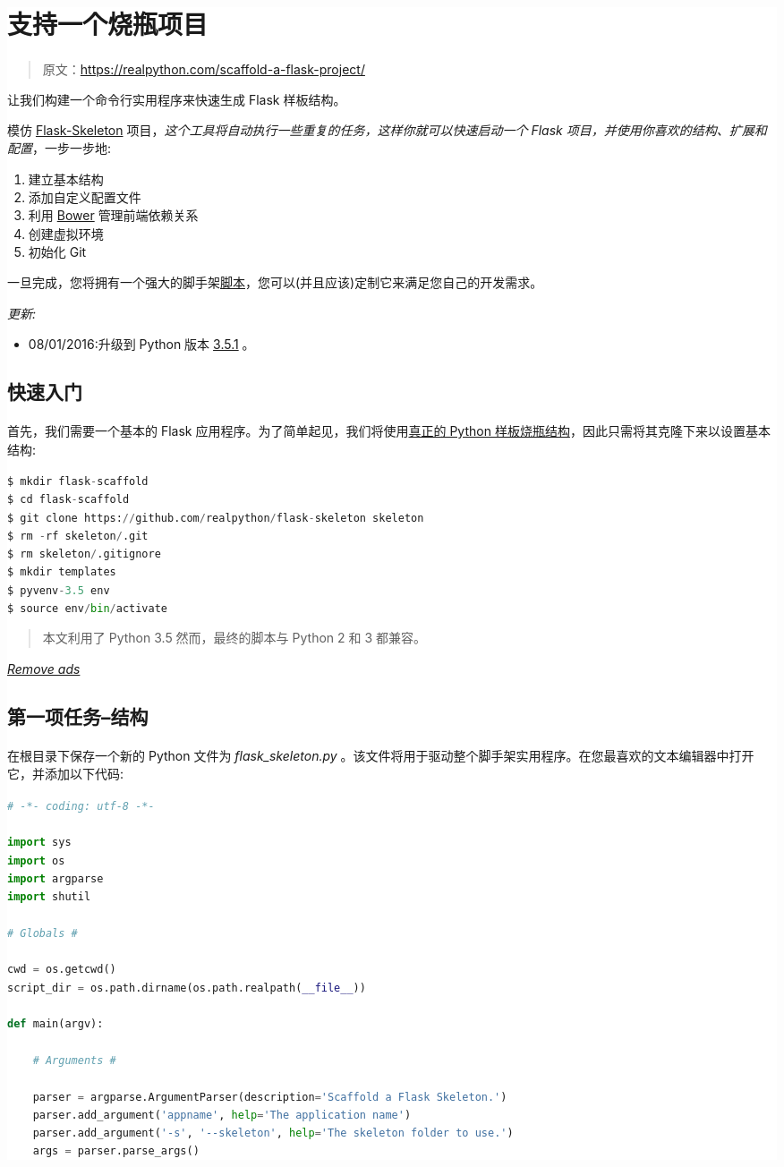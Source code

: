 # 支持一个烧瓶项目

> 原文：<https://realpython.com/scaffold-a-flask-project/>

让我们构建一个命令行实用程序来快速生成 Flask 样板结构。

模仿 [Flask-Skeleton](https://github.com/Depado/flask-skeleton) 项目，*这个工具将自动执行一些重复的任务，这样你就可以快速启动一个 Flask 项目，并使用你喜欢的结构、扩展和配置*，一步一步地:

1.  建立基本结构
2.  添加自定义配置文件
3.  利用 [Bower](http://bower.io/) 管理前端依赖关系
4.  创建虚拟环境
5.  初始化 Git

一旦完成，您将拥有一个强大的脚手架[脚本](https://realpython.com/run-python-scripts/)，您可以(并且应该)定制它来满足您自己的开发需求。

*更新:*

*   08/01/2016:升级到 Python 版本 [3.5.1](https://www.python.org/downloads/release/python-351/) 。

## 快速入门

首先，我们需要一个基本的 Flask 应用程序。为了简单起见，我们将使用[真正的 Python 样板烧瓶结构](https://github.com/realpython/flask-skeleton)，因此只需将其克隆下来以设置基本结构:

```py
$ mkdir flask-scaffold
$ cd flask-scaffold
$ git clone https://github.com/realpython/flask-skeleton skeleton
$ rm -rf skeleton/.git
$ rm skeleton/.gitignore
$ mkdir templates
$ pyvenv-3.5 env
$ source env/bin/activate
```

> 本文利用了 Python 3.5 然而，最终的脚本与 Python 2 和 3 都兼容。

[*Remove ads*](/account/join/)

## 第一项任务–结构

在根目录下保存一个新的 Python 文件为 *flask_skeleton.py* 。该文件将用于驱动整个脚手架实用程序。在您最喜欢的文本编辑器中打开它，并添加以下代码:

```py
# -*- coding: utf-8 -*-

import sys
import os
import argparse
import shutil

# Globals #

cwd = os.getcwd()
script_dir = os.path.dirname(os.path.realpath(__file__))

def main(argv):

    # Arguments #

    parser = argparse.ArgumentParser(description='Scaffold a Flask Skeleton.')
    parser.add_argument('appname', help='The application name')
    parser.add_argument('-s', '--skeleton', help='The skeleton folder to use.')
    args = parser.parse_args()

```